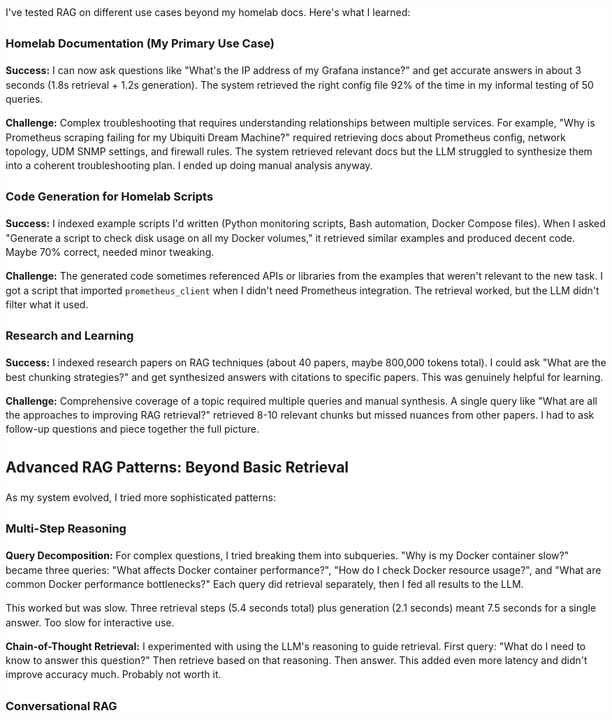 I've tested RAG on different use cases beyond my homelab docs. Here's what I learned:

### Homelab Documentation (My Primary Use Case)

**Success:** I can now ask questions like "What's the IP address of my Grafana instance?" and get accurate answers in about 3 seconds (1.8s retrieval + 1.2s generation). The system retrieved the right config file 92% of the time in my informal testing of 50 queries.

**Challenge:** Complex troubleshooting that requires understanding relationships between multiple services. For example, "Why is Prometheus scraping failing for my Ubiquiti Dream Machine?" required retrieving docs about Prometheus config, network topology, UDM SNMP settings, and firewall rules. The system retrieved relevant docs but the LLM struggled to synthesize them into a coherent troubleshooting plan. I ended up doing manual analysis anyway.

### Code Generation for Homelab Scripts

**Success:** I indexed example scripts I'd written (Python monitoring scripts, Bash automation, Docker Compose files). When I asked "Generate a script to check disk usage on all my Docker volumes," it retrieved similar examples and produced decent code. Maybe 70% correct, needed minor tweaking.

**Challenge:** The generated code sometimes referenced APIs or libraries from the examples that weren't relevant to the new task. I got a script that imported `prometheus_client` when I didn't need Prometheus integration. The retrieval worked, but the LLM didn't filter what it used.

### Research and Learning

**Success:** I indexed research papers on RAG techniques (about 40 papers, maybe 800,000 tokens total). I could ask "What are the best chunking strategies?" and get synthesized answers with citations to specific papers. This was genuinely helpful for learning.

**Challenge:** Comprehensive coverage of a topic required multiple queries and manual synthesis. A single query like "What are all the approaches to improving RAG retrieval?" retrieved 8-10 relevant chunks but missed nuances from other papers. I had to ask follow-up questions and piece together the full picture.

## Advanced RAG Patterns: Beyond Basic Retrieval

As my system evolved, I tried more sophisticated patterns:

### Multi-Step Reasoning

**Query Decomposition:** For complex questions, I tried breaking them into subqueries. "Why is my Docker container slow?" became three queries: "What affects Docker container performance?", "How do I check Docker resource usage?", and "What are common Docker performance bottlenecks?" Each query did retrieval separately, then I fed all results to the LLM.

This worked but was slow. Three retrieval steps (5.4 seconds total) plus generation (2.1 seconds) meant 7.5 seconds for a single answer. Too slow for interactive use.

**Chain-of-Thought Retrieval:** I experimented with using the LLM's reasoning to guide retrieval. First query: "What do I need to know to answer this question?" Then retrieve based on that reasoning. Then answer. This added even more latency and didn't improve accuracy much. Probably not worth it.

### Conversational RAG
